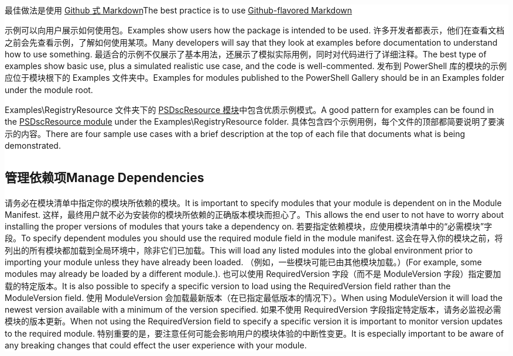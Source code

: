   <span data-ttu-id="3a8ce-152">最佳做法是使用 [Github 式 Markdown](https://help.github.com/categories/writing-on-github/)</span><span class="sxs-lookup"><span data-stu-id="3a8ce-152">The best practice is to use [Github-flavored Markdown](https://help.github.com/categories/writing-on-github/)</span></span>

<span data-ttu-id="3a8ce-153">示例可以向用户展示如何使用包。</span><span class="sxs-lookup"><span data-stu-id="3a8ce-153">Examples show users how the package is intended to be used.</span></span>
<span data-ttu-id="3a8ce-154">许多开发者都表示，他们在查看文档之前会先查看示例，了解如何使用某项。</span><span class="sxs-lookup"><span data-stu-id="3a8ce-154">Many developers will say that they look at examples before documentation to understand how to use something.</span></span>
<span data-ttu-id="3a8ce-155">最适合的示例不仅展示了基本用法，还展示了模拟实际用例，同时对代码进行了详细注释。</span><span class="sxs-lookup"><span data-stu-id="3a8ce-155">The best type of examples show basic use, plus a simulated realistic use case, and the code is well-commented.</span></span>
<span data-ttu-id="3a8ce-156">发布到 PowerShell 库的模块的示例应位于模块根下的 Examples 文件夹中。</span><span class="sxs-lookup"><span data-stu-id="3a8ce-156">Examples for modules published to the PowerShell Gallery should be in an Examples folder under the module root.</span></span>

<span data-ttu-id="3a8ce-157">Examples\RegistryResource 文件夹下的 [PSDscResource 模块](https://www.powershellgallery.com/packages/PSDscResources)中包含优质示例模式。</span><span class="sxs-lookup"><span data-stu-id="3a8ce-157">A good pattern for examples can be found in the [PSDscResource module](https://www.powershellgallery.com/packages/PSDscResources) under the Examples\RegistryResource folder.</span></span>
<span data-ttu-id="3a8ce-158">具体包含四个示例用例，每个文件的顶部都简要说明了要演示的内容。</span><span class="sxs-lookup"><span data-stu-id="3a8ce-158">There are four sample use cases with a brief description at the top of each file that documents what is being demonstrated.</span></span>

## <a name="manage-dependencies"></a><span data-ttu-id="3a8ce-159">管理依赖项</span><span class="sxs-lookup"><span data-stu-id="3a8ce-159">Manage Dependencies</span></span>

<span data-ttu-id="3a8ce-160">请务必在模块清单中指定你的模块所依赖的模块。</span><span class="sxs-lookup"><span data-stu-id="3a8ce-160">It is important to specify modules that your module is dependent on in the Module Manifest.</span></span>
<span data-ttu-id="3a8ce-161">这样，最终用户就不必为安装你的模块所依赖的正确版本模块而担心了。</span><span class="sxs-lookup"><span data-stu-id="3a8ce-161">This allows the end user to not have to worry about installing the proper versions of modules that yours take a dependency on.</span></span>
<span data-ttu-id="3a8ce-162">若要指定依赖模块，应使用模块清单中的“必需模块”字段。</span><span class="sxs-lookup"><span data-stu-id="3a8ce-162">To specify dependent modules you should use the required module field in the module manifest.</span></span>
<span data-ttu-id="3a8ce-163">这会在导入你的模块之前，将列出的所有模块都加载到全局环境中，除非它们已加载。</span><span class="sxs-lookup"><span data-stu-id="3a8ce-163">This will load any listed modules into the global environment prior to importing your module unless they have already been loaded.</span></span> <span data-ttu-id="3a8ce-164">（例如，一些模块可能已由其他模块加载。）</span><span class="sxs-lookup"><span data-stu-id="3a8ce-164">(For example, some modules may already be loaded by a different module.).</span></span>
<span data-ttu-id="3a8ce-165">也可以使用 RequiredVersion 字段（而不是 ModuleVersion 字段）指定要加载的特定版本。</span><span class="sxs-lookup"><span data-stu-id="3a8ce-165">It is also possible to specify a specific version to load using the RequiredVersion field rather than the ModuleVersion field.</span></span> <span data-ttu-id="3a8ce-166">使用 ModuleVersion 会加载最新版本（在已指定最低版本的情况下）。</span><span class="sxs-lookup"><span data-stu-id="3a8ce-166">When using ModuleVersion it will load the newest version available with a minimum of the version specified.</span></span>
<span data-ttu-id="3a8ce-167">如果不使用 RequiredVersion 字段指定特定版本，请务必监视必需模块的版本更新。</span><span class="sxs-lookup"><span data-stu-id="3a8ce-167">When not using the RequiredVersion field to specify a specific version it is important to monitor version updates to the required module.</span></span>
<span data-ttu-id="3a8ce-168">特别重要的是，要注意任何可能会影响用户的模块体验的中断性变更。</span><span class="sxs-lookup"><span data-stu-id="3a8ce-168">It is especially important to be aware of any breaking changes that could effect the user experience with your module.</span></span>
